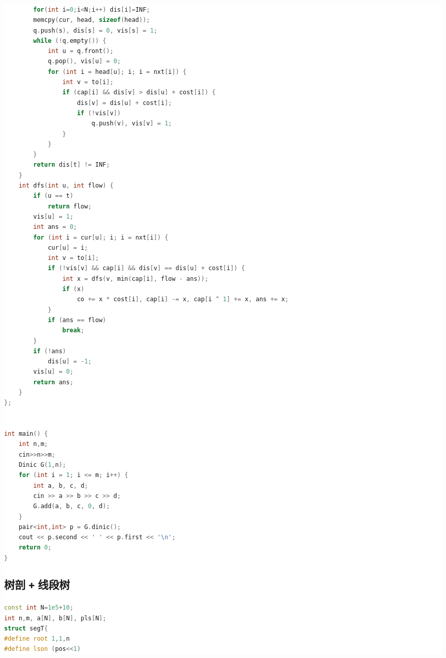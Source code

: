 ```cpp
        for(int i=0;i<N;i++) dis[i]=INF;
        memcpy(cur, head, sizeof(head));
        q.push(s), dis[s] = 0, vis[s] = 1;
        while (!q.empty()) {
            int u = q.front();
            q.pop(), vis[u] = 0;
            for (int i = head[u]; i; i = nxt[i]) {
                int v = to[i];
                if (cap[i] && dis[v] > dis[u] + cost[i]) {
                    dis[v] = dis[u] + cost[i];
                    if (!vis[v])
                        q.push(v), vis[v] = 1;
                }
            }
        }
        return dis[t] != INF;
    }
    int dfs(int u, int flow) {
        if (u == t)
            return flow;
        vis[u] = 1;
        int ans = 0;
        for (int i = cur[u]; i; i = nxt[i]) {
            cur[u] = i;
            int v = to[i];
            if (!vis[v] && cap[i] && dis[v] == dis[u] + cost[i]) {
                int x = dfs(v, min(cap[i], flow - ans));
                if (x)
                    co += x * cost[i], cap[i] -= x, cap[i ^ 1] += x, ans += x;
            }
            if (ans == flow)
                break;
        }
        if (!ans)
            dis[u] = -1;
        vis[u] = 0;
        return ans;
    }
};


int main() {
    int n,m;
    cin>>n>>m;
    Dinic G(1,n);
    for (int i = 1; i <= m; i++) {
        int a, b, c, d;
        cin >> a >> b >> c >> d;
        G.add(a, b, c, 0, d);
    }
    pair<int,int> p = G.dinic();
    cout << p.second << ' ' << p.first << '\n';
    return 0;
}
```
 ## 树剖 + 线段树
```cpp
const int N=1e5+10;
int n,m, a[N], b[N], pls[N];
struct segT{
#define root 1,1,n
#define lson (pos<<1)
```